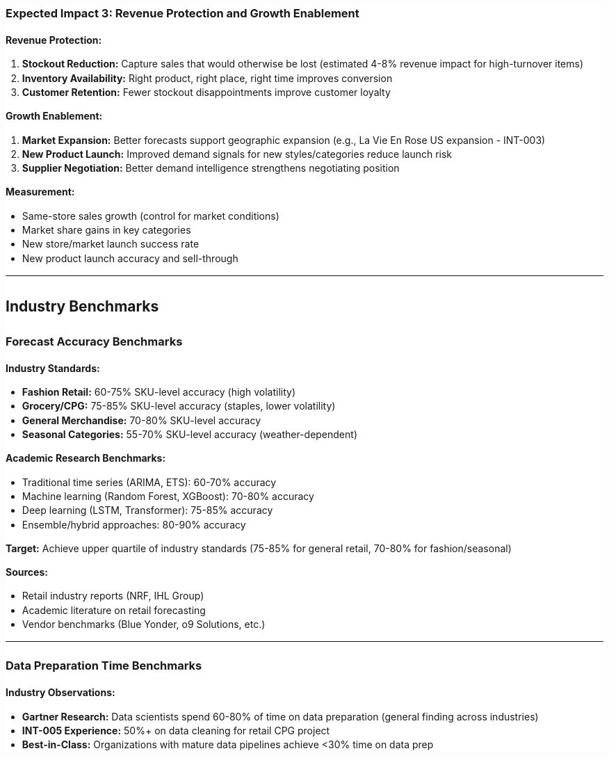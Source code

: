 
### Expected Impact 3: Revenue Protection and Growth Enablement

**Revenue Protection:**
1. **Stockout Reduction:** Capture sales that would otherwise be lost (estimated 4-8% revenue impact for high-turnover items)
2. **Inventory Availability:** Right product, right place, right time improves conversion
3. **Customer Retention:** Fewer stockout disappointments improve customer loyalty

**Growth Enablement:**
1. **Market Expansion:** Better forecasts support geographic expansion (e.g., La Vie En Rose US expansion - INT-003)
2. **New Product Launch:** Improved demand signals for new styles/categories reduce launch risk
3. **Supplier Negotiation:** Better demand intelligence strengthens negotiating position

**Measurement:**
- Same-store sales growth (control for market conditions)
- Market share gains in key categories
- New store/market launch success rate
- New product launch accuracy and sell-through

---

## Industry Benchmarks

### Forecast Accuracy Benchmarks

**Industry Standards:**
- **Fashion Retail:** 60-75% SKU-level accuracy (high volatility)
- **Grocery/CPG:** 75-85% SKU-level accuracy (staples, lower volatility)
- **General Merchandise:** 70-80% SKU-level accuracy
- **Seasonal Categories:** 55-70% SKU-level accuracy (weather-dependent)

**Academic Research Benchmarks:**
- Traditional time series (ARIMA, ETS): 60-70% accuracy
- Machine learning (Random Forest, XGBoost): 70-80% accuracy
- Deep learning (LSTM, Transformer): 75-85% accuracy
- Ensemble/hybrid approaches: 80-90% accuracy

**Target:** Achieve upper quartile of industry standards (75-85% for general retail, 70-80% for fashion/seasonal)

**Sources:**
- Retail industry reports (NRF, IHL Group)
- Academic literature on retail forecasting
- Vendor benchmarks (Blue Yonder, o9 Solutions, etc.)

---

### Data Preparation Time Benchmarks

**Industry Observations:**
- **Gartner Research:** Data scientists spend 60-80% of time on data preparation (general finding across industries)
- **INT-005 Experience:** 50%+ on data cleaning for retail CPG project
- **Best-in-Class:** Organizations with mature data pipelines achieve <30% time on data prep
